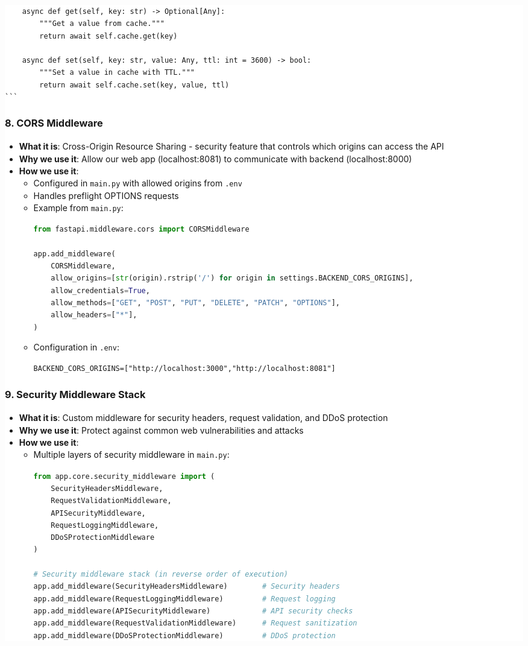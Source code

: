         async def get(self, key: str) -> Optional[Any]:
            """Get a value from cache."""
            return await self.cache.get(key)

        async def set(self, key: str, value: Any, ttl: int = 3600) -> bool:
            """Set a value in cache with TTL."""
            return await self.cache.set(key, value, ttl)
    ```

### 8. **CORS Middleware**
- **What it is**: Cross-Origin Resource Sharing - security feature that controls which origins can access the API
- **Why we use it**: Allow our web app (localhost:8081) to communicate with backend (localhost:8000)
- **How we use it**:
  - Configured in `main.py` with allowed origins from `.env`
  - Handles preflight OPTIONS requests
  - Example from `main.py`:
    ```python
    from fastapi.middleware.cors import CORSMiddleware

    app.add_middleware(
        CORSMiddleware,
        allow_origins=[str(origin).rstrip('/') for origin in settings.BACKEND_CORS_ORIGINS],
        allow_credentials=True,
        allow_methods=["GET", "POST", "PUT", "DELETE", "PATCH", "OPTIONS"],
        allow_headers=["*"],
    )
    ```
  - Configuration in `.env`:
    ```
    BACKEND_CORS_ORIGINS=["http://localhost:3000","http://localhost:8081"]
    ```

### 9. **Security Middleware Stack**
- **What it is**: Custom middleware for security headers, request validation, and DDoS protection
- **Why we use it**: Protect against common web vulnerabilities and attacks
- **How we use it**:
  - Multiple layers of security middleware in `main.py`:
    ```python
    from app.core.security_middleware import (
        SecurityHeadersMiddleware,
        RequestValidationMiddleware,
        APISecurityMiddleware,
        RequestLoggingMiddleware,
        DDoSProtectionMiddleware
    )

    # Security middleware stack (in reverse order of execution)
    app.add_middleware(SecurityHeadersMiddleware)        # Security headers
    app.add_middleware(RequestLoggingMiddleware)         # Request logging
    app.add_middleware(APISecurityMiddleware)            # API security checks
    app.add_middleware(RequestValidationMiddleware)      # Request sanitization
    app.add_middleware(DDoSProtectionMiddleware)         # DDoS protection
    ```
